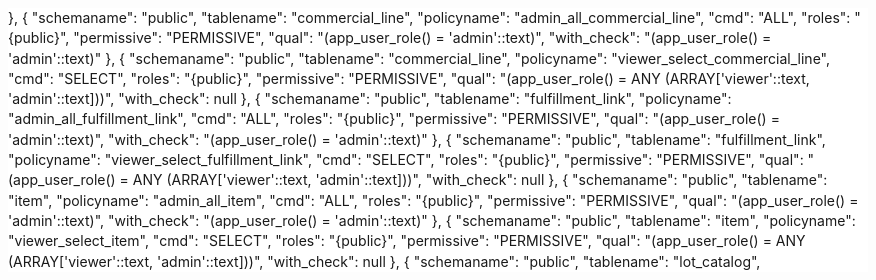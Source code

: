   },
  {
    "schemaname": "public",
    "tablename": "commercial_line",
    "policyname": "admin_all_commercial_line",
    "cmd": "ALL",
    "roles": "{public}",
    "permissive": "PERMISSIVE",
    "qual": "(app_user_role() = 'admin'::text)",
    "with_check": "(app_user_role() = 'admin'::text)"
  },
  {
    "schemaname": "public",
    "tablename": "commercial_line",
    "policyname": "viewer_select_commercial_line",
    "cmd": "SELECT",
    "roles": "{public}",
    "permissive": "PERMISSIVE",
    "qual": "(app_user_role() = ANY (ARRAY['viewer'::text, 'admin'::text]))",
    "with_check": null
  },
  {
    "schemaname": "public",
    "tablename": "fulfillment_link",
    "policyname": "admin_all_fulfillment_link",
    "cmd": "ALL",
    "roles": "{public}",
    "permissive": "PERMISSIVE",
    "qual": "(app_user_role() = 'admin'::text)",
    "with_check": "(app_user_role() = 'admin'::text)"
  },
  {
    "schemaname": "public",
    "tablename": "fulfillment_link",
    "policyname": "viewer_select_fulfillment_link",
    "cmd": "SELECT",
    "roles": "{public}",
    "permissive": "PERMISSIVE",
    "qual": "(app_user_role() = ANY (ARRAY['viewer'::text, 'admin'::text]))",
    "with_check": null
  },
  {
    "schemaname": "public",
    "tablename": "item",
    "policyname": "admin_all_item",
    "cmd": "ALL",
    "roles": "{public}",
    "permissive": "PERMISSIVE",
    "qual": "(app_user_role() = 'admin'::text)",
    "with_check": "(app_user_role() = 'admin'::text)"
  },
  {
    "schemaname": "public",
    "tablename": "item",
    "policyname": "viewer_select_item",
    "cmd": "SELECT",
    "roles": "{public}",
    "permissive": "PERMISSIVE",
    "qual": "(app_user_role() = ANY (ARRAY['viewer'::text, 'admin'::text]))",
    "with_check": null
  },
  {
    "schemaname": "public",
    "tablename": "lot_catalog",